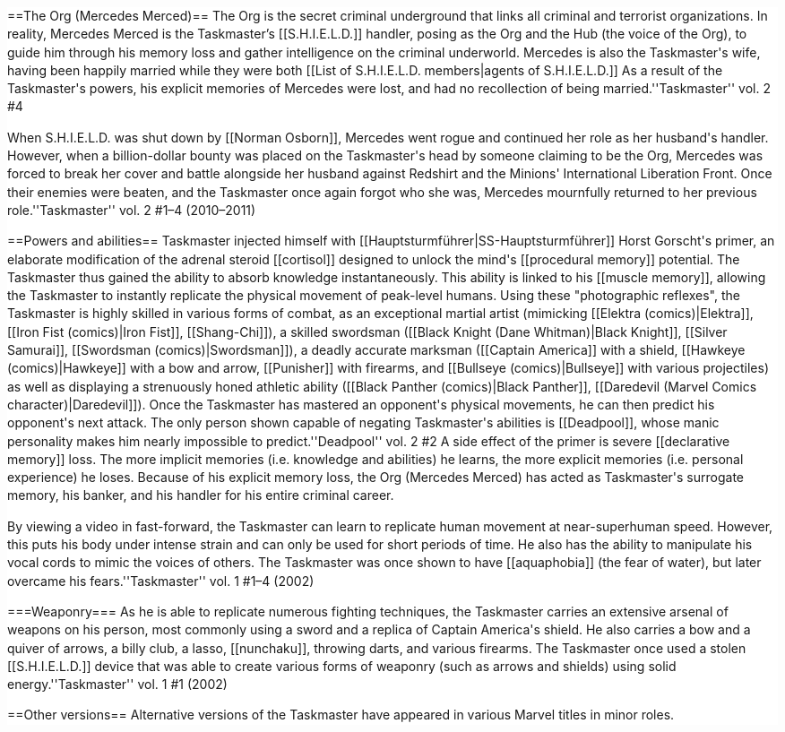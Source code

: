==The Org (Mercedes Merced)==
The Org is the secret criminal underground that links all criminal and terrorist organizations. In reality, Mercedes Merced is the Taskmaster’s [[S.H.I.E.L.D.]] handler, posing as the Org and the Hub (the voice of the Org), to guide him through his memory loss and gather intelligence on the criminal underworld. Mercedes is also the Taskmaster's wife, having been happily married while they were both [[List of S.H.I.E.L.D. members|agents of S.H.I.E.L.D.]] As a result of the Taskmaster's powers, his explicit memories of Mercedes were lost, and had no recollection of being married.<ref>''Taskmaster'' vol. 2 #4</ref>

When S.H.I.E.L.D. was shut down by [[Norman Osborn]], Mercedes went rogue and continued her role as her husband's handler. However, when a billion-dollar bounty was placed on the Taskmaster's head by someone claiming to be the Org, Mercedes was forced to break her cover and battle alongside her husband against Redshirt and the Minions' International Liberation Front. Once their enemies were beaten, and the Taskmaster once again forgot who she was, Mercedes mournfully returned to her previous role.<ref name="Taskmaster' 2011">''Taskmaster'' vol. 2 #1–4 (2010–2011)</ref>

==Powers and abilities==
Taskmaster injected himself with [[Hauptsturmführer|SS-Hauptsturmführer]] Horst Gorscht's primer, an elaborate modification of the adrenal steroid [[cortisol]] designed to unlock the mind's [[procedural memory]] potential. The Taskmaster thus gained the ability to absorb knowledge instantaneously. This ability is linked to his [[muscle memory]], allowing the Taskmaster to instantly replicate the physical movement of peak-level humans. Using these "photographic reflexes", the Taskmaster is highly skilled in various forms of combat, as an exceptional martial artist (mimicking [[Elektra (comics)|Elektra]], [[Iron Fist (comics)|Iron Fist]], [[Shang-Chi]]), a skilled swordsman ([[Black Knight (Dane Whitman)|Black Knight]], [[Silver Samurai]], [[Swordsman (comics)|Swordsman]]), a deadly accurate marksman ([[Captain America]] with a shield, [[Hawkeye (comics)|Hawkeye]] with a bow and arrow, [[Punisher]] with firearms, and [[Bullseye (comics)|Bullseye]] with various projectiles) as well as displaying a strenuously honed athletic ability ([[Black Panther (comics)|Black Panther]], [[Daredevil (Marvel Comics character)|Daredevil]]). Once the Taskmaster has mastered an opponent's physical movements, he can then predict his opponent's next attack. The only person shown capable of negating Taskmaster's abilities is [[Deadpool]], whose manic personality makes him nearly impossible to predict.<ref>''Deadpool'' vol. 2 #2</ref> A side effect of the primer is severe [[declarative memory]] loss.  The more implicit memories (i.e. knowledge and abilities) he learns, the more explicit memories (i.e. personal experience) he loses. Because of his explicit memory loss, the Org (Mercedes Merced) has acted as Taskmaster's surrogate memory, his banker, and his handler for his entire criminal career.<ref name="Taskmaster' 2011"/>

By viewing a video in fast-forward, the Taskmaster can learn to replicate human movement at near-superhuman speed. However, this puts his body under intense strain and can only be used for short periods of time. He also has the ability to manipulate his vocal cords to mimic the voices of others. The Taskmaster was once shown to have [[aquaphobia]] (the fear of water), but later overcame his fears.<ref>''Taskmaster'' vol. 1 #1–4 (2002)</ref>

===Weaponry===
As he is able to replicate numerous fighting techniques, the Taskmaster carries an extensive arsenal of weapons on his person, most commonly using a sword and a replica of Captain America's shield. He also carries a bow and a quiver of arrows, a billy club, a lasso, [[nunchaku]], throwing darts, and various firearms. The Taskmaster once used a stolen [[S.H.I.E.L.D.]] device that was able to create various forms of weaponry (such as arrows and shields) using solid energy.<ref>''Taskmaster'' vol. 1 #1 (2002)</ref>

==Other versions==
Alternative versions of the Taskmaster have appeared in various Marvel titles in minor roles.
